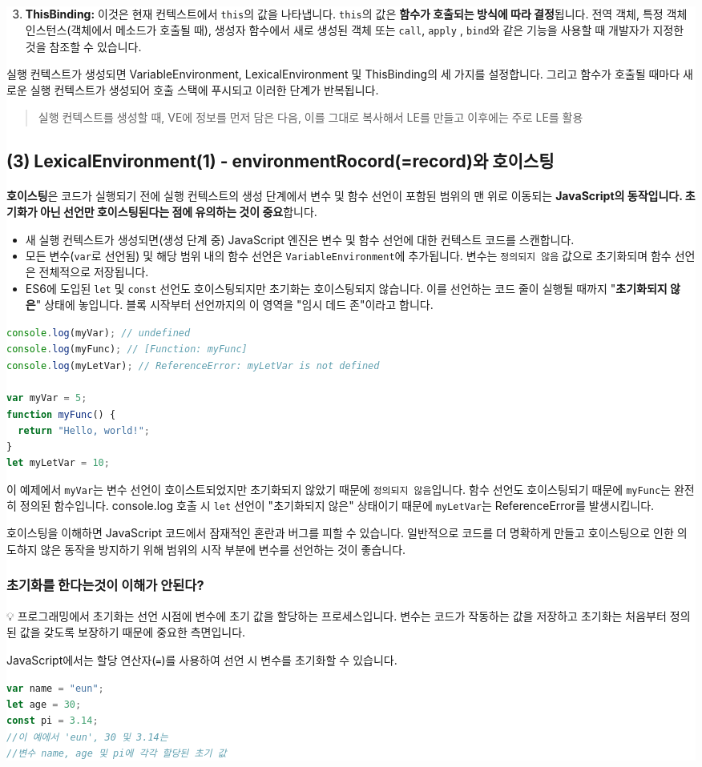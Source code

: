 3. **ThisBinding:** 이것은 현재 컨텍스트에서 `this`의 값을 나타냅니다. `this`의 값은 **함수가 호출되는 방식에 따라 결정**됩니다. 전역 객체, 특정 객체 인스턴스(객체에서 메소드가 호출될 때), 생성자 함수에서 새로 생성된 객체 또는 `call`, `apply` , `bind`와 같은 기능을 사용할 때 개발자가 지정한 것을 참조할 수 있습니다.

실행 컨텍스트가 생성되면 VariableEnvironment, LexicalEnvironment 및 ThisBinding의 세 가지를 설정합니다. 그리고 함수가 호출될 때마다 새로운 실행 컨텍스트가 생성되어 호출 스택에 푸시되고 이러한 단계가 반복됩니다.

> 실행 컨텍스트를 생성할 때, VE에 정보를 먼저 담은 다음, 이를 그대로 복사해서 LE를 만들고 이후에는 주로 LE를 활용

## (3) LexicalEnvironment(1) - environmentRocord(=record)와 호이스팅

**호이스팅**은 코드가 실행되기 전에 실행 컨텍스트의 생성 단계에서 변수 및 함수 선언이 포함된 범위의 맨 위로 이동되는 **JavaScript의 동작입니다. 초기화가 아닌 선언만 호이스팅된다는 점에 유의하는 것이 중요**합니다.

- 새 실행 컨텍스트가 생성되면(생성 단계 중) JavaScript 엔진은 변수 및 함수 선언에 대한 컨텍스트 코드를 스캔합니다.
- 모든 변수(`var`로 선언됨) 및 해당 범위 내의 함수 선언은 `VariableEnvironment`에 추가됩니다. 변수는 `정의되지 않음` 값으로 초기화되며 함수 선언은 전체적으로 저장됩니다.
- ES6에 도입된 `let` 및 `const` 선언도 호이스팅되지만 초기화는 호이스팅되지 않습니다. 이를 선언하는 코드 줄이 실행될 때까지 "**초기화되지 않은**" 상태에 놓입니다. 블록 시작부터 선언까지의 이 영역을 "임시 데드 존"이라고 합니다.

```jsx
console.log(myVar); // undefined
console.log(myFunc); // [Function: myFunc]
console.log(myLetVar); // ReferenceError: myLetVar is not defined

var myVar = 5;
function myFunc() {
  return "Hello, world!";
}
let myLetVar = 10;
```

이 예제에서 `myVar`는 변수 선언이 호이스트되었지만 초기화되지 않았기 때문에 `정의되지 않음`입니다. 함수 선언도 호이스팅되기 때문에 `myFunc`는 완전히 정의된 함수입니다. console.log 호출 시 `let` 선언이 "초기화되지 않은" 상태이기 때문에 `myLetVar`는 ReferenceError를 발생시킵니다.

호이스팅을 이해하면 JavaScript 코드에서 잠재적인 혼란과 버그를 피할 수 있습니다. 일반적으로 코드를 더 명확하게 만들고 호이스팅으로 인한 의도하지 않은 동작을 방지하기 위해 범위의 시작 부분에 변수를 선언하는 것이 좋습니다.

### **초기화를 한다는것이 이해가 안된다?**

<aside>

💡 프로그래밍에서 초기화는 선언 시점에 변수에 초기 값을 할당하는 프로세스입니다. 변수는 코드가 작동하는 값을 저장하고 초기화는 처음부터 정의된 값을 갖도록 보장하기 때문에 중요한 측면입니다.

</aside>

JavaScript에서는 할당 연산자(`=`)를 사용하여 선언 시 변수를 초기화할 수 있습니다.

```jsx
var name = "eun";
let age = 30;
const pi = 3.14;
//이 예에서 'eun', 30 및 3.14는
//변수 name, age 및 pi에 각각 할당된 초기 값
```
